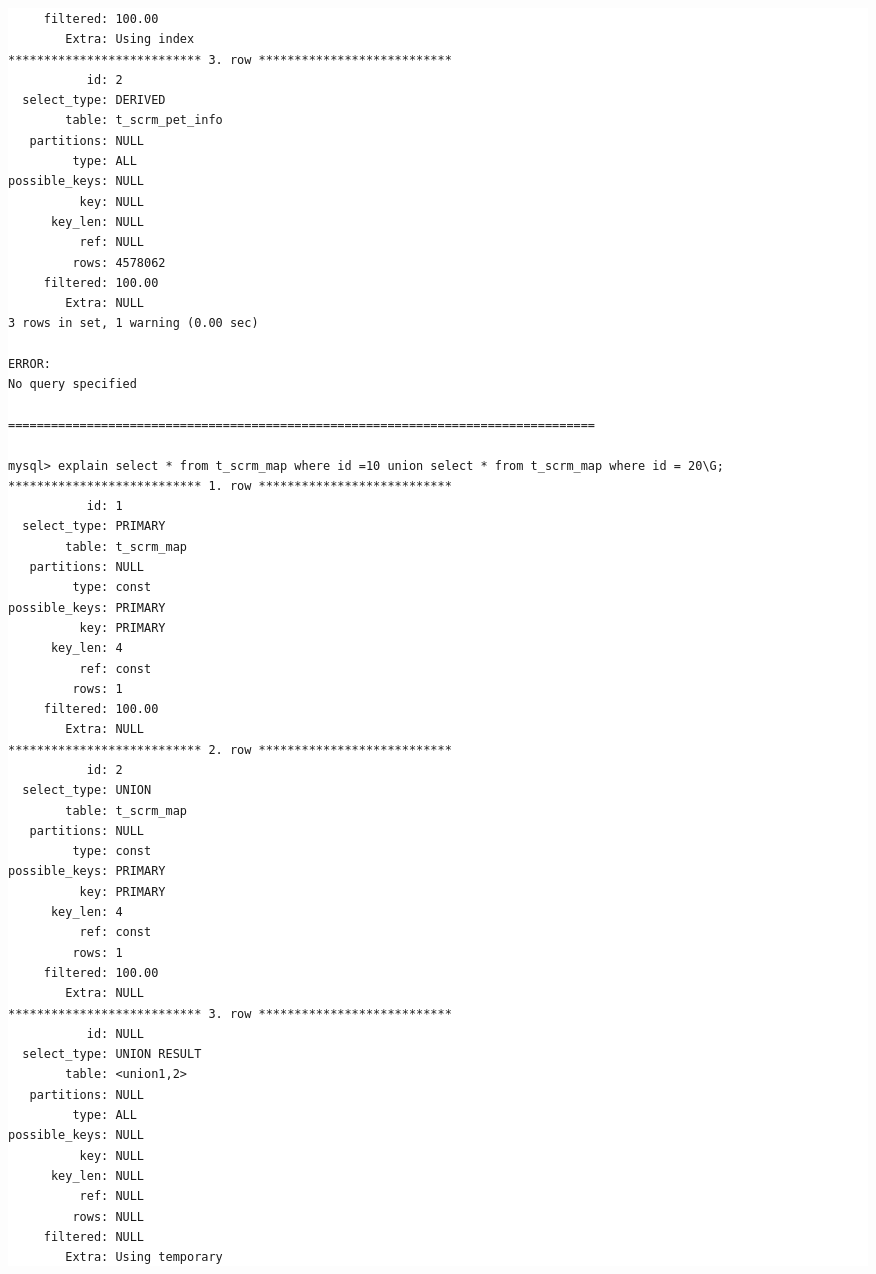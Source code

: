```mysql
     filtered: 100.00
        Extra: Using index
*************************** 3. row ***************************
           id: 2
  select_type: DERIVED
        table: t_scrm_pet_info
   partitions: NULL
         type: ALL
possible_keys: NULL
          key: NULL
      key_len: NULL
          ref: NULL
         rows: 4578062
     filtered: 100.00
        Extra: NULL
3 rows in set, 1 warning (0.00 sec)

ERROR: 
No query specified

==================================================================================

mysql> explain select * from t_scrm_map where id =10 union select * from t_scrm_map where id = 20\G;
*************************** 1. row ***************************
           id: 1
  select_type: PRIMARY
        table: t_scrm_map
   partitions: NULL
         type: const
possible_keys: PRIMARY
          key: PRIMARY
      key_len: 4
          ref: const
         rows: 1
     filtered: 100.00
        Extra: NULL
*************************** 2. row ***************************
           id: 2
  select_type: UNION
        table: t_scrm_map
   partitions: NULL
         type: const
possible_keys: PRIMARY
          key: PRIMARY
      key_len: 4
          ref: const
         rows: 1
     filtered: 100.00
        Extra: NULL
*************************** 3. row ***************************
           id: NULL
  select_type: UNION RESULT
        table: <union1,2>
   partitions: NULL
         type: ALL
possible_keys: NULL
          key: NULL
      key_len: NULL
          ref: NULL
         rows: NULL
     filtered: NULL
        Extra: Using temporary
```